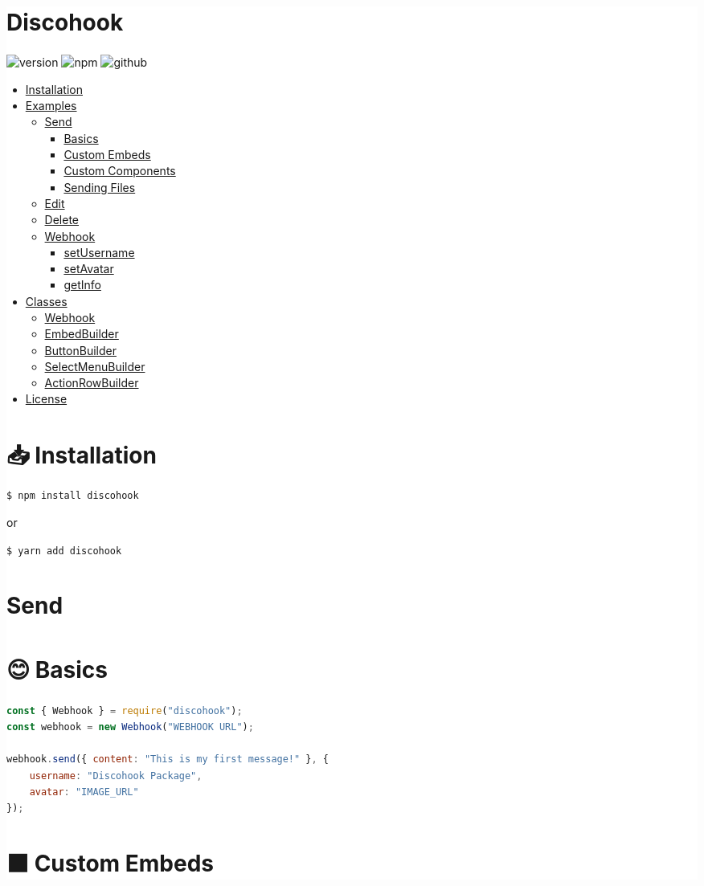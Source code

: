 # Discohook
![version](https://img.shields.io/npm/v/discohook "Version")
![npm](https://img.shields.io/npm/dt/discohook.svg "Total Downloads")
![github](https://img.shields.io/github/stars/koenie06/Discohook?logo=github&logoColor=white&style=flat-square "Github Stars")

- [Installation](https://npmjs.com/package/discohook#installation)
- [Examples](https://npmjs.com/package/discohook#examples)
    - [Send](https://npmjs.com/package/discohook#send)
        - [Basics](https://npmjs.com/package/discohook#basics)
        - [Custom Embeds](https://npmjs.com/package/discohook#custom-embeds)
        - [Custom Components](https://npmjs.com/package/discohook#custom-components)
        - [Sending Files](https://npmjs.com/package/discohook#sending-files)
    - [Edit](https://npmjs.com/package/discohook#edit)
    - [Delete](https://npmjs.com/package/discohook#delete)
    - [Webhook](https://npmjs.com/package/discohook#webhook)
        - [setUsername](https://npmjs.com/package/discohook#setusername)
        - [setAvatar](https://npmjs.com/package/discohook#setavatar)
        - [getInfo](https://npmjs.com/package/discohook#getinfo)
- [Classes](https://npmjs.com/package/discohook#classes)
    - [Webhook](https://npmjs.com/package/discohook#webhook)
    - [EmbedBuilder](https://npmjs.com/package/discohook#embed-builder)
    - [ButtonBuilder](https://npmjs.com/package/discohook#button-builder)
    - [SelectMenuBuilder](https://npmjs.com/package/discohook#selectmenu-builder)
    - [ActionRowBuilder](https://npmjs.com/package/discohook#actionrow-builder)
- [License](https://npmjs.com/package/discohook#license)

<h1 id="installation">📥 Installation</h1>

```
$ npm install discohook
```
or
```
$ yarn add discohook
```

<h1 id="send">Send</h1>

<h1 id="basics">😊 Basics</h1>

```js
const { Webhook } = require("discohook");
const webhook = new Webhook("WEBHOOK URL");

webhook.send({ content: "This is my first message!" }, {
    username: "Discohook Package",
    avatar: "IMAGE_URL"
});
```

<h1 id="custom-embeds">⬛ Custom Embeds</h1>
